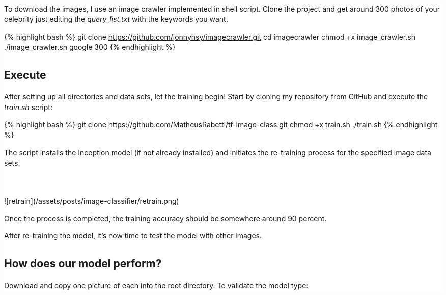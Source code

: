 To download the images, I use an image crawler implemented in shell script. Clone the project and get around 300 photos of your celebrity just editing the *query_list.txt* with the keywords you want.

{% highlight bash %}
git clone https://github.com/jonnyhsy/imagecrawler.git
cd imagecrawler
chmod +x image_crawler.sh
./image_crawler.sh google 300
{% endhighlight %}

## Execute

After setting up all directories and data sets, let the training begin! Start by cloning my repository from GitHub and execute the *train.sh* script:

{% highlight bash %}
git clone https://github.com/MatheusRabetti/tf-image-class.git
chmod +x train.sh
./train.sh
{% endhighlight %}

The script installs the Inception model (if not already installed) and initiates the re-training process for the specified image data sets.

<br/>
<br/>
![retrain](/assets/posts/image-classifier/retrain.png)
<br/>

Once the process is completed, the training accuracy should be somewhere around 90 percent. 

After re-training the model, it’s now time to test the model with other images. 

## How does our model perform?

Download and copy one picture of each into the root directory. To validate the model type:
